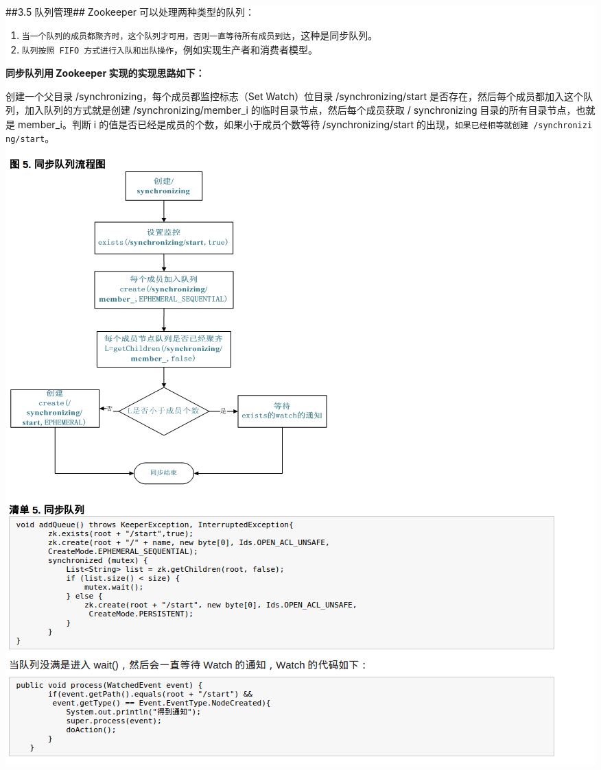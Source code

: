 \##3.5 队列管理## Zookeeper 可以处理两种类型的队列：

1. `当一个队列的成员都聚齐时，这个队列才可用，否则一直等待所有成员到达`，这种是同步队列。
2. `队列按照 FIFO 方式进行入队和出队操作`，例如实现生产者和消费者模型。

**同步队列用 Zookeeper 实现的实现思路如下：**

创建一个父目录 /synchronizing，每个成员都监控标志（Set Watch）位目录 /synchronizing/start 是否存在，然后每个成员都加入这个队列，加入队列的方式就是创建 /synchronizing/member_i 的临时目录节点，然后每个成员获取 / synchronizing 目录的所有目录节点，也就是 member_i。判断 i 的值是否已经是成员的个数，如果小于成员个数等待 /synchronizing/start 的出现，`如果已经相等就创建 /synchronizing/start`。

![输入图片说明](../images/18104311_7kNc.png)

![输入图片说明](../images/18104433_Rdxx.png)
